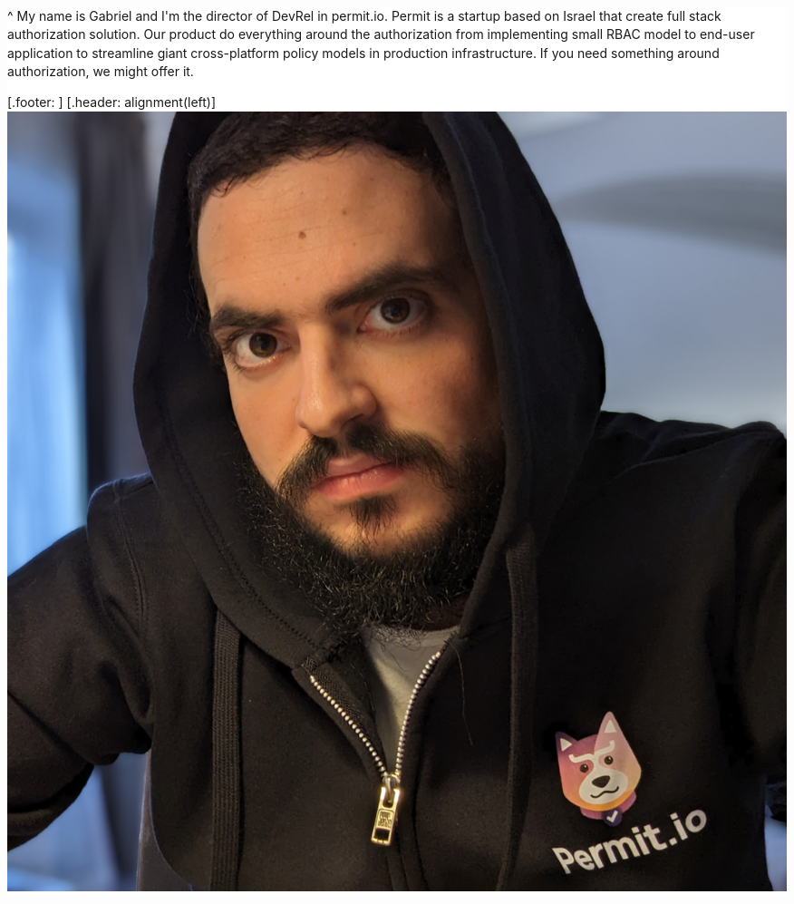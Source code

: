 
^ My name is Gabriel and I'm the director of DevRel in permit.io. Permit is a startup based on Israel that create full stack authorization solution. Our product do everything around the authorization from implementing  small RBAC model to end-user application to streamline giant cross-platform policy models in production infrastructure. If you need something around authorization, we might offer it.

[.footer: ]
[.header: alignment(left)]
![left fit](me.jpg)


[^1]: Source - Attlassian
